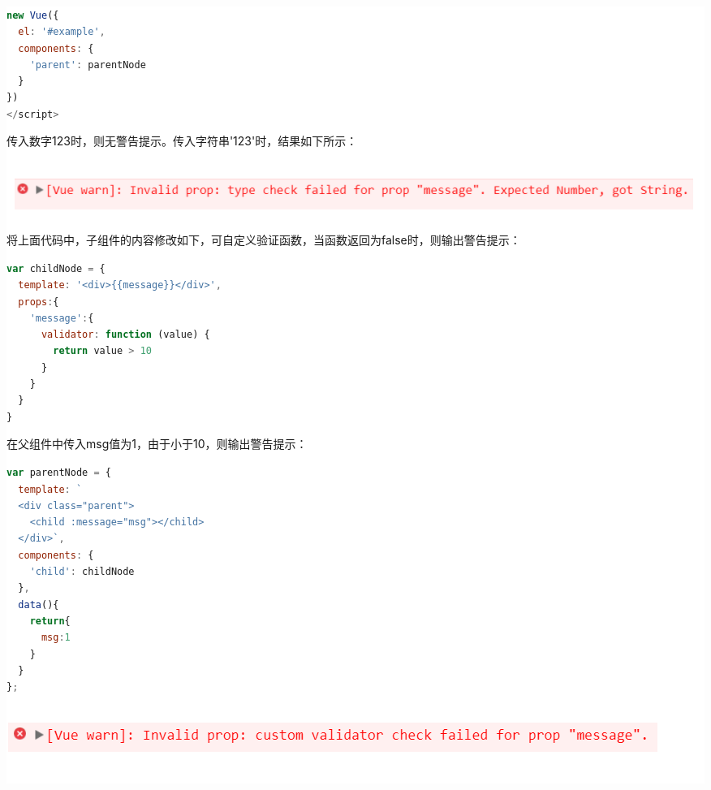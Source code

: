 ~~~javascript
new Vue({
  el: '#example',
  components: {
    'parent': parentNode
  }
})
</script>
~~~

传入数字123时，则无警告提示。传入字符串'123'时，结果如下所示：

![](Vue组件复习/19.png)

将上面代码中，子组件的内容修改如下，可自定义验证函数，当函数返回为false时，则输出警告提示：

~~~javascript
var childNode = {
  template: '<div>{{message}}</div>',
  props:{
    'message':{
      validator: function (value) {
        return value > 10
      }
    }
  }
}
~~~

在父组件中传入msg值为1，由于小于10，则输出警告提示：

~~~javascript
var parentNode = {
  template: `
  <div class="parent">
    <child :message="msg"></child>
  </div>`,
  components: {
    'child': childNode
  },
  data(){
    return{
      msg:1
    }
  }
};
~~~

![](Vue组件复习/20.png)

